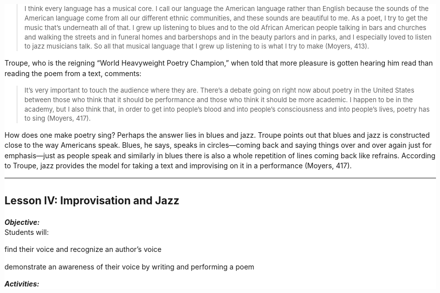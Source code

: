 <blockquote>
  <dl>
   <font size="-1">
    <dt>
     I think every language has a musical core. I call our language the American language rather than English because the sounds of the American language come from all our different ethnic communities, and these sounds are beautiful to me. As a poet, I try to get the music that’s underneath all of that. I grew up listening to blues and to the old African American people talking in bars and churches and walking the streets and in funeral homes and barbershops and in the beauty parlors and in parks, and I especially loved to listen to jazz musicians talk. So all that musical language that I grew up listening to is what I try to make (Moyers, 413).
    </dt>
   </font>
  </dl>
 </blockquote>
 Troupe, who is the reigning “World Heavyweight Poetry Champion,” when told that more pleasure is gotten hearing him read than reading the poem from a text, comments:
<blockquote>
  <dl>
   <font size="-1">
    <dt>
     It’s very important to touch the audience where they are. There’s a debate going on right now about poetry in the United States between those who think that it should be performance and those who think it should be more academic. I happen to be in the academy, but I also think that, in order to get into people’s blood and into people’s consciousness and into people’s lives, poetry has to sing (Moyers, 417).
    </dt>
   </font>
  </dl>
 </blockquote>
 How does one make poetry sing? Perhaps the answer lies in blues and jazz. Troupe points out that blues and jazz is constructed close to the way Americans speak. Blues, he says, speaks in circles—coming back and saying things over and over again just for emphasis—just as people speak and similarly in blues there is also a whole repetition of lines coming back like refrains. According to Troupe, jazz provides the model for taking a text and improvising on it in a performance (Moyers, 417).
<hr/>
 <h2>
  Lesson IV: Improvisation and Jazz
 </h2>
 <p>
  <b>
   <i>
    Objective:
   </i>
  </b>
  <br/>
  Students will:
 </p>
 <p>
  find their voice and recognize an author’s voice
 </p>
 <p>
  demonstrate an awareness of their voice by writing and performing a poem
 </p>
<p>
  <b>
   <i>
    Activities:
   </i>
  </b>
  <br/>
 </p>
 <blockquote>
  <dl>